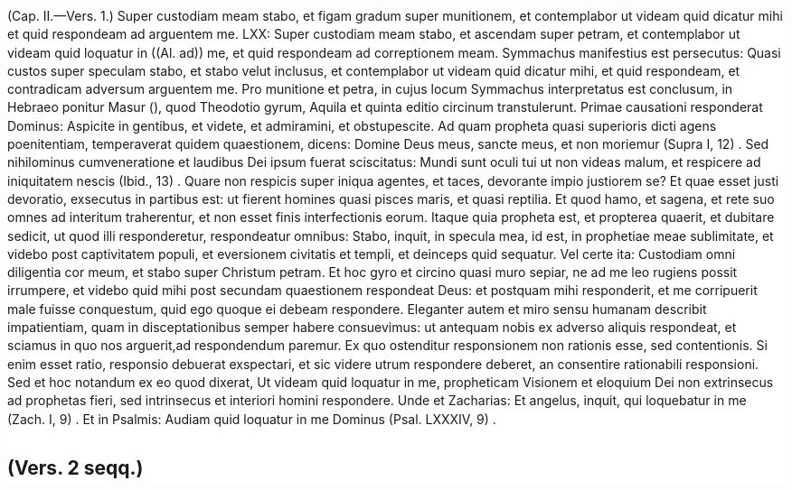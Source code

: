 (Cap. II.—Vers. 1.) Super custodiam meam stabo, et figam gradum super munitionem, et contemplabor ut videam quid dicatur mihi et quid respondeam ad arguentem me.  LXX: Super custodiam meam stabo, et ascendam super petram, et contemplabor ut videam  quid loquatur in ((Al. ad)) me, et quid respondeam ad correptionem meam. Symmachus manifestius est persecutus: Quasi custos super speculam stabo, et stabo velut inclusus, et contemplabor ut videam quid dicatur mihi, et quid respondeam, et contradicam adversum arguentem me.  Pro munitione et petra, in cujus locum Symmachus interpretatus est conclusum, in Hebraeo ponitur Masur (), quod Theodotio gyrum, Aquila et quinta editio  circinum transtulerunt. Primae causationi responderat Dominus: Aspicite in gentibus, et videte, et admiramini, et obstupescite. Ad quam propheta quasi superioris dicti agens poenitentiam, temperaverat quidem quaestionem, dicens: Domine Deus meus, sancte meus, et non moriemur  (Supra I, 12) . Sed nihilominus cumveneratione et laudibus Dei ipsum fuerat sciscitatus: Mundi sunt oculi tui ut non videas malum, et respicere ad iniquitatem nescis  (Ibid., 13) . Quare non respicis super iniqua agentes, et taces, devorante impio justiorem se? Et quae esset justi devoratio,  exsecutus in partibus est: ut fierent homines quasi pisces maris, et quasi reptilia. Et quod hamo, et sagena, et rete suo omnes ad interitum traherentur, et non esset finis interfectionis eorum. Itaque quia propheta est, et propterea quaerit, et dubitare sedicit, ut quod illi responderetur, respondeatur omnibus: Stabo, inquit, in specula mea, id est, in prophetiae meae sublimitate, et videbo post captivitatem populi, et eversionem civitatis et templi, et deinceps quid sequatur. Vel certe ita: Custodiam omni diligentia cor meum, et stabo super Christum petram. Et hoc gyro et circino quasi muro sepiar, ne ad me leo rugiens possit irrumpere, et videbo quid mihi post secundam quaestionem respondeat Deus: et postquam mihi responderit, et me corripuerit male fuisse conquestum, quid ego quoque ei debeam respondere. Eleganter autem et miro sensu humanam describit impatientiam, quam in disceptationibus semper habere consuevimus: ut antequam nobis ex adverso aliquis respondeat, et sciamus in quo nos arguerit,ad respondendum paremur. Ex quo ostenditur responsionem non rationis esse, sed contentionis. Si enim esset ratio, responsio debuerat exspectari, et sic videre utrum respondere deberet, an consentire rationabili responsioni. Sed et hoc notandum ex eo quod dixerat, Ut videam quid loquatur in me, propheticam Visionem et eloquium Dei non extrinsecus ad prophetas fieri, sed intrinsecus et interiori homini respondere. Unde et Zacharias: Et angelus, inquit, qui loquebatur in me  (Zach. I, 9) . Et in Psalmis: Audiam quid loquatur in me Dominus  (Psal. LXXXIV, 9) .

<h2 id='tocuniq13'>(Vers. 2 seqq.)</h2>
